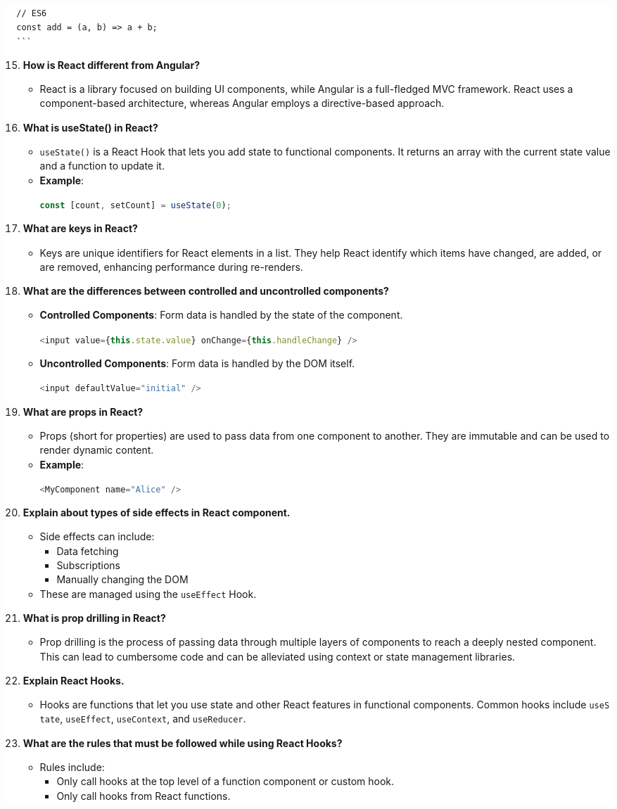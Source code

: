       // ES6
      const add = (a, b) => a + b;
      ```

15. **How is React different from Angular?**
    - React is a library focused on building UI components, while Angular is a full-fledged MVC framework. React uses a component-based architecture, whereas Angular employs a directive-based approach.

16. **What is useState() in React?**
    - `useState()` is a React Hook that lets you add state to functional components. It returns an array with the current state value and a function to update it.
    - **Example**:
      ```javascript
      const [count, setCount] = useState(0);
      ```

17. **What are keys in React?**
    - Keys are unique identifiers for React elements in a list. They help React identify which items have changed, are added, or are removed, enhancing performance during re-renders.

18. **What are the differences between controlled and uncontrolled components?**
    - **Controlled Components**: Form data is handled by the state of the component.
      ```javascript
      <input value={this.state.value} onChange={this.handleChange} />
      ```
    - **Uncontrolled Components**: Form data is handled by the DOM itself.
      ```javascript
      <input defaultValue="initial" />
      ```

19. **What are props in React?**
    - Props (short for properties) are used to pass data from one component to another. They are immutable and can be used to render dynamic content.
    - **Example**:
      ```javascript
      <MyComponent name="Alice" />
      ```

20. **Explain about types of side effects in React component.**
    - Side effects can include:
      - Data fetching
      - Subscriptions
      - Manually changing the DOM
    - These are managed using the `useEffect` Hook.

21. **What is prop drilling in React?**
    - Prop drilling is the process of passing data through multiple layers of components to reach a deeply nested component. This can lead to cumbersome code and can be alleviated using context or state management libraries.

22. **Explain React Hooks.**
    - Hooks are functions that let you use state and other React features in functional components. Common hooks include `useState`, `useEffect`, `useContext`, and `useReducer`.

23. **What are the rules that must be followed while using React Hooks?**
    - Rules include:
      - Only call hooks at the top level of a function component or custom hook.
      - Only call hooks from React functions.
